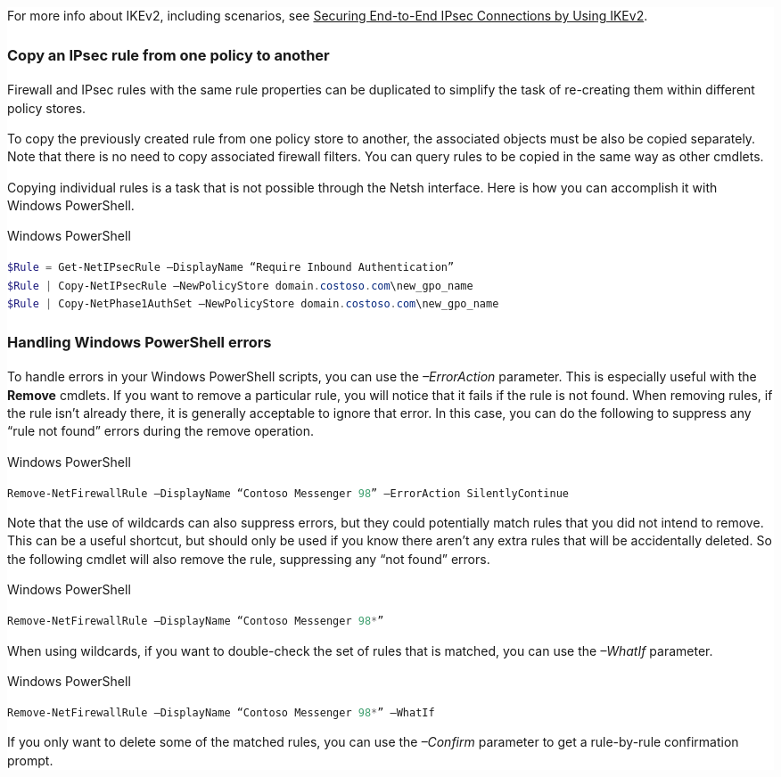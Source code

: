 For more info about IKEv2, including scenarios, see [Securing End-to-End IPsec Connections by Using IKEv2](securing-end-to-end-ipsec-connections-by-using-ikev2.md).

### Copy an IPsec rule from one policy to another

Firewall and IPsec rules with the same rule properties can be duplicated to simplify the task of re-creating them within different policy stores.

To copy the previously created rule from one policy store to another, the associated objects must be also be copied separately. Note that there is no need to copy associated firewall filters. You can query rules to be copied in the same way as other cmdlets.

Copying individual rules is a task that is not possible through the Netsh interface. Here is how you can accomplish it with Windows PowerShell.

Windows PowerShell

```powershell
$Rule = Get-NetIPsecRule –DisplayName “Require Inbound Authentication”
$Rule | Copy-NetIPsecRule –NewPolicyStore domain.costoso.com\new_gpo_name
$Rule | Copy-NetPhase1AuthSet –NewPolicyStore domain.costoso.com\new_gpo_name
```

### Handling Windows PowerShell errors

To handle errors in your Windows PowerShell scripts, you can use the *–ErrorAction* parameter. This is especially useful with the **Remove** cmdlets. If you want to remove a particular rule, you will notice that it fails if the rule is not found. When removing rules, if the rule isn’t already there, it is generally acceptable to ignore that error. In this case, you can do the following to suppress any “rule not found” errors during the remove operation.

Windows PowerShell

```powershell
Remove-NetFirewallRule –DisplayName “Contoso Messenger 98” –ErrorAction SilentlyContinue
```

Note that the use of wildcards can also suppress errors, but they could potentially match rules that you did not intend to remove. This can be a useful shortcut, but should only be used if you know there aren’t any extra rules that will be accidentally deleted. So the following cmdlet will also remove the rule, suppressing any “not found” errors.

Windows PowerShell

```powershell
Remove-NetFirewallRule –DisplayName “Contoso Messenger 98*”
```

When using wildcards, if you want to double-check the set of rules that is matched, you can use the *–WhatIf* parameter.

Windows PowerShell

```powershell
Remove-NetFirewallRule –DisplayName “Contoso Messenger 98*” –WhatIf
```

If you only want to delete some of the matched rules, you can use the *–Confirm* parameter to get a rule-by-rule confirmation prompt.
